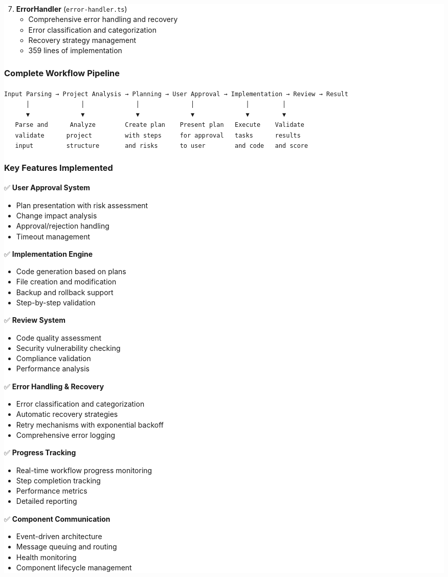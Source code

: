 7. **ErrorHandler** (`error-handler.ts`)
   - Comprehensive error handling and recovery
   - Error classification and categorization
   - Recovery strategy management
   - 359 lines of implementation

### Complete Workflow Pipeline

```
Input Parsing → Project Analysis → Planning → User Approval → Implementation → Review → Result
      │              │              │              │              │         │
      ▼              ▼              ▼              ▼              ▼         ▼
   Parse and      Analyze        Create plan    Present plan   Execute    Validate
   validate      project         with steps     for approval   tasks      results
   input         structure       and risks      to user        and code   and score
```

### Key Features Implemented

✅ **User Approval System**
- Plan presentation with risk assessment
- Change impact analysis
- Approval/rejection handling
- Timeout management

✅ **Implementation Engine**
- Code generation based on plans
- File creation and modification
- Backup and rollback support
- Step-by-step validation

✅ **Review System**
- Code quality assessment
- Security vulnerability checking
- Compliance validation
- Performance analysis

✅ **Error Handling & Recovery**
- Error classification and categorization
- Automatic recovery strategies
- Retry mechanisms with exponential backoff
- Comprehensive error logging

✅ **Progress Tracking**
- Real-time workflow progress monitoring
- Step completion tracking
- Performance metrics
- Detailed reporting

✅ **Component Communication**
- Event-driven architecture
- Message queuing and routing
- Health monitoring
- Component lifecycle management
